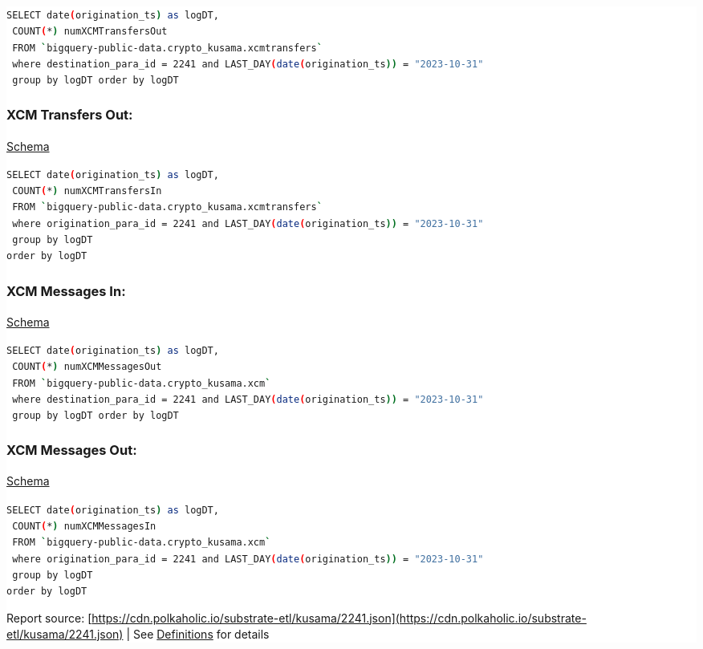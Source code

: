 ```bash
SELECT date(origination_ts) as logDT, 
 COUNT(*) numXCMTransfersOut 
 FROM `bigquery-public-data.crypto_kusama.xcmtransfers` 
 where destination_para_id = 2241 and LAST_DAY(date(origination_ts)) = "2023-10-31" 
 group by logDT order by logDT
```

### XCM Transfers Out: 

[Schema](https://github.com/colorfulnotion/substrate-etl/blob/main/schema/xcmtransfers.json)

```bash
SELECT date(origination_ts) as logDT, 
 COUNT(*) numXCMTransfersIn 
 FROM `bigquery-public-data.crypto_kusama.xcmtransfers` 
 where origination_para_id = 2241 and LAST_DAY(date(origination_ts)) = "2023-10-31" 
 group by logDT 
order by logDT
```

### XCM Messages In: 

[Schema](https://github.com/colorfulnotion/substrate-etl/blob/main/schema/xcm.json)

```bash
SELECT date(origination_ts) as logDT, 
 COUNT(*) numXCMMessagesOut 
 FROM `bigquery-public-data.crypto_kusama.xcm` 
 where destination_para_id = 2241 and LAST_DAY(date(origination_ts)) = "2023-10-31" 
 group by logDT order by logDT
```

### XCM Messages Out: 

[Schema](https://github.com/colorfulnotion/substrate-etl/blob/main/schema/xcm.json)

```bash
SELECT date(origination_ts) as logDT, 
 COUNT(*) numXCMMessagesIn 
 FROM `bigquery-public-data.crypto_kusama.xcm` 
 where origination_para_id = 2241 and LAST_DAY(date(origination_ts)) = "2023-10-31" 
 group by logDT 
order by logDT
```


Report source: [https://cdn.polkaholic.io/substrate-etl/kusama/2241.json](https://cdn.polkaholic.io/substrate-etl/kusama/2241.json) | See [Definitions](/DEFINITIONS.md) for details

